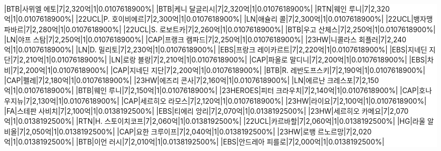 |BTB|사뮈엘 에토|7|2,320억|1|0.0107618900%|
|BTB|케니 달글리시|7|2,320억|1|0.0107618900%|
|RTN|웨인 루니|7|2,320억|1|0.0107618900%|
|22UCL|P. 호이비에르|7|2,300억|1|0.0107618900%|
|LN|애슐리 콜|7|2,300억|1|0.0107618900%|
|22UCL|뱅자맹 파바르|7|2,280억|1|0.0107618900%|
|22UCL|S. 로보트카|7|2,260억|1|0.0107618900%|
|BTB|우고 산체스|7|2,250억|1|0.0107618900%|
|LN|야프 스탐|7|2,250억|1|0.0107618900%|
|CAP|프랭크 램파드|7|2,250억|1|0.0107618900%|
|23HW|니콜라스 회플러|7|2,240억|1|0.0107618900%|
|LN|D. 밀리토|7|2,230억|1|0.0107618900%|
|EBS|프랑크 레이카르트|7|2,220억|1|0.0107618900%|
|EBS|지네딘 지단|7|2,210억|1|0.0107618900%|
|LN|로랑 블랑|7|2,210억|1|0.0107618900%|
|CAP|파올로 말디니|7|2,200억|1|0.0107618900%|
|EBS|차비|7|2,200억|1|0.0107618900%|
|CAP|지네딘 지단|7|2,200억|1|0.0107618900%|
|BTB|R. 레반도프스키|7|2,190억|1|0.0107618900%|
|CAP|펠레|7|2,180억|1|0.0107618900%|
|23HW|에즈리 콘사|7|2,160억|1|0.0107618900%|
|LN|에르난 크레스포|7|2,150억|1|0.0107618900%|
|BTB|웨인 루니|7|2,150억|1|0.0107618900%|
|23HEROES|피터 크라우치|7|2,140억|1|0.0107618900%|
|CAP|호나우지뉴|7|2,130억|1|0.0107618900%|
|CAP|세르히오 라모스|7|2,120억|1|0.0107618900%|
|23HW|라이요|7|2,100억|1|0.0107618900%|
|FA|스테판 사비치|7|2,100억|1|0.0138192500%|
|EBS|티에리 앙리|7|2,070억|1|0.0138192500%|
|23HW|세르히오 카메요|7|2,070억|1|0.0138192500%|
|RTN|H. 스토이치코프|7|2,060억|1|0.0138192500%|
|22UCL|카르바할|7|2,060억|1|0.0138192500%|
|HG|라울 알비올|7|2,050억|1|0.0138192500%|
|CAP|요한 크루이프|7|2,040억|1|0.0138192500%|
|23HW|로뱅 르노르망|7|2,020억|1|0.0138192500%|
|BTB|이언 러시|7|2,010억|1|0.0138192500%|
|EBS|안드레아 피를로|7|2,000억|1|0.0138192500%|